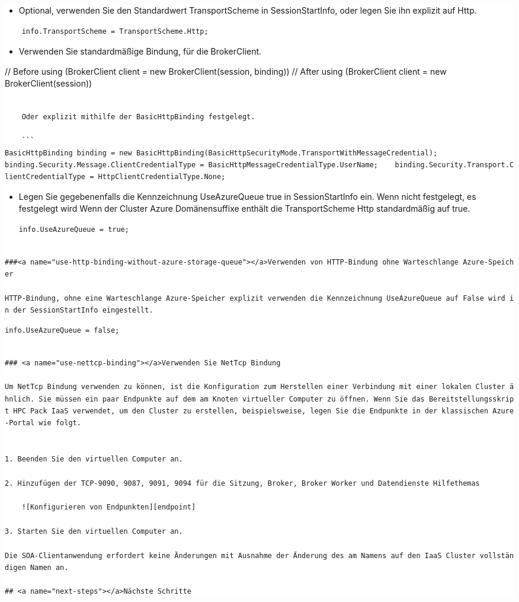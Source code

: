 * Optional, verwenden Sie den Standardwert TransportScheme in SessionStartInfo, oder legen Sie ihn explizit auf Http.

```
    info.TransportScheme = TransportScheme.Http;
```

* Verwenden Sie standardmäßige Bindung, für die BrokerClient.

    ```
// Before
using (BrokerClient<IService1> client = new BrokerClient<IService1>(session, binding))
// After
using (BrokerClient<IService1> client = new BrokerClient<IService1>(session))
```

    Oder explizit mithilfe der BasicHttpBinding festgelegt.

    ```
BasicHttpBinding binding = new BasicHttpBinding(BasicHttpSecurityMode.TransportWithMessageCredential);
binding.Security.Message.ClientCredentialType = BasicHttpMessageCredentialType.UserName;    binding.Security.Transport.ClientCredentialType = HttpClientCredentialType.None;
```

* Legen Sie gegebenenfalls die Kennzeichnung UseAzureQueue true in SessionStartInfo ein. Wenn nicht festgelegt, es festgelegt wird Wenn der Cluster Azure Domänensuffixe enthält die TransportScheme Http standardmäßig auf true.

    ```
    info.UseAzureQueue = true;
```

###<a name="use-http-binding-without-azure-storage-queue"></a>Verwenden von HTTP-Bindung ohne Warteschlange Azure-Speicher

HTTP-Bindung, ohne eine Warteschlange Azure-Speicher explizit verwenden die Kennzeichnung UseAzureQueue auf False wird in der SessionStartInfo eingestellt.

```
    info.UseAzureQueue = false;
```

### <a name="use-nettcp-binding"></a>Verwenden Sie NetTcp Bindung

Um NetTcp Bindung verwenden zu können, ist die Konfiguration zum Herstellen einer Verbindung mit einer lokalen Cluster ähnlich. Sie müssen ein paar Endpunkte auf dem am Knoten virtueller Computer zu öffnen. Wenn Sie das Bereitstellungsskript HPC Pack IaaS verwendet, um den Cluster zu erstellen, beispielsweise, legen Sie die Endpunkte in der klassischen Azure-Portal wie folgt.


1. Beenden Sie den virtuellen Computer an.

2. Hinzufügen der TCP-9090, 9087, 9091, 9094 für die Sitzung, Broker, Broker Worker und Datendienste Hilfethemas

    ![Konfigurieren von Endpunkten][endpoint]

3. Starten Sie den virtuellen Computer an.

Die SOA-Clientanwendung erfordert keine Änderungen mit Ausnahme der Änderung des am Namens auf den IaaS Cluster vollständigen Namen an.

## <a name="next-steps"></a>Nächste Schritte

```

[scenario]: ./media/virtual-machines-windows-excel-cluster-hpcpack/scenario.png
[github]: ./media/virtual-machines-windows-excel-cluster-hpcpack/github.png
[template]: ./media/virtual-machines-windows-excel-cluster-hpcpack/template.png
[parameters]: ./media/virtual-machines-windows-excel-cluster-hpcpack/parameters.png
[create]: ./media/virtual-machines-windows-excel-cluster-hpcpack/create.png
[connect]: ./media/virtual-machines-windows-excel-cluster-hpcpack/connect.png
[cert]: ./media/virtual-machines-windows-excel-cluster-hpcpack/cert.png
[addin]: ./media/virtual-machines-windows-excel-cluster-hpcpack/addin.png
[macro]: ./media/virtual-machines-windows-excel-cluster-hpcpack/macro.png
[options]: ./media/virtual-machines-windows-excel-cluster-hpcpack/options.png
[run]: ./media/virtual-machines-windows-excel-cluster-hpcpack/run.png
[endpoint]: ./media/virtual-machines-windows-excel-cluster-hpcpack/endpoint.png
[udf]: ./media/virtual-machines-windows-excel-cluster-hpcpack/udf.png